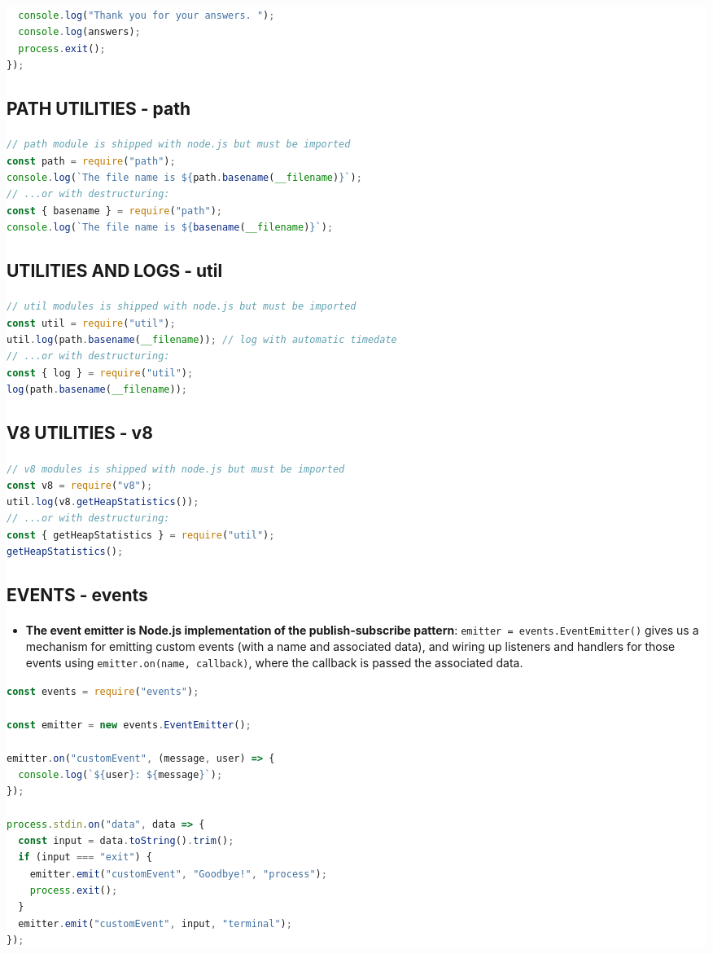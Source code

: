 ```js
  console.log("Thank you for your answers. ");
  console.log(answers);
  process.exit();
});
```

## PATH UTILITIES - path

```js
// path module is shipped with node.js but must be imported
const path = require("path");
console.log(`The file name is ${path.basename(__filename)}`);
// ...or with destructuring:
const { basename } = require("path");
console.log(`The file name is ${basename(__filename)}`);
```

## UTILITIES AND LOGS - util

```js
// util modules is shipped with node.js but must be imported
const util = require("util");
util.log(path.basename(__filename)); // log with automatic timedate
// ...or with destructuring:
const { log } = require("util");
log(path.basename(__filename));
```

## V8 UTILITIES - v8

```js
// v8 modules is shipped with node.js but must be imported
const v8 = require("v8");
util.log(v8.getHeapStatistics());
// ...or with destructuring:
const { getHeapStatistics } = require("util");
getHeapStatistics();
```

## EVENTS - events

* __The event emitter is Node.js implementation of the publish-subscribe pattern__: `emitter = events.EventEmitter()` gives us a mechanism for emitting custom events (with a name and associated data), and wiring up listeners and handlers for those events using `emitter.on(name, callback)`, where the callback is passed the associated data.

```js
const events = require("events");

const emitter = new events.EventEmitter();

emitter.on("customEvent", (message, user) => {
  console.log(`${user}: ${message}`);
});

process.stdin.on("data", data => {
  const input = data.toString().trim();
  if (input === "exit") {
    emitter.emit("customEvent", "Goodbye!", "process");
    process.exit();
  }
  emitter.emit("customEvent", input, "terminal");
});
```
